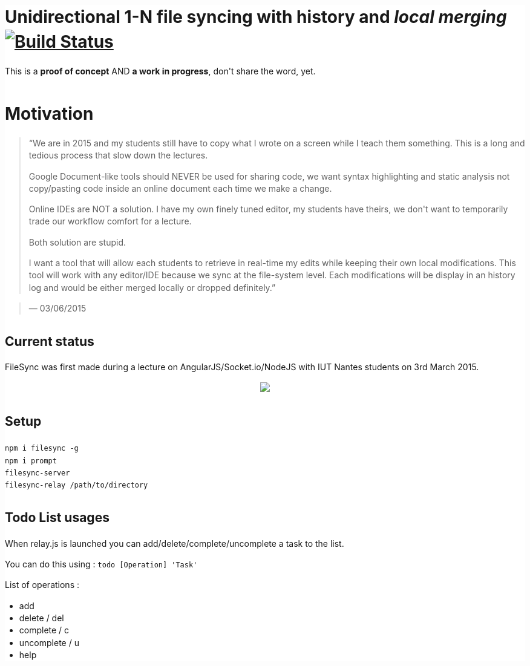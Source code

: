 Unidirectional 1-N file syncing with history and *local merging* [![Build Status](https://drone.io/github.com/FGRibreau/filesync/status.png)](https://drone.io/github.com/FGRibreau/filesync/latest)
================================================================

This is a **proof of concept** AND **a work in progress**, don't share the word, yet.

# Motivation

> “We are in 2015 and my students still have to copy what I wrote on a screen while I teach them something. This is a long and tedious process that slow down the lectures.
>
> Google Document-like tools should NEVER be used for sharing code, we want syntax highlighting and static analysis not copy/pasting code inside an online document each time we make a change.
>
> Online IDEs are NOT a solution. I have my own finely tuned editor, my students have theirs, we don't want to temporarily trade our workflow comfort for a lecture.
>
> Both solution are stupid.
>
> I want a tool that will allow each students to retrieve in real-time my edits while keeping their own local modifications. This tool will work with any editor/IDE because we sync at the file-system level. Each modifications will be display in an history log and would be either merged locally or dropped definitely.”

> — 03/06/2015

## Current status

FileSync was first made during a lecture on AngularJS/Socket.io/NodeJS with IUT Nantes students on 3rd March 2015.

<p align="center">
<img style="width:100%" src="https://cloud.githubusercontent.com/assets/138050/6541935/e75fa8cc-c4e8-11e4-9cf2-a1a04fc05816.gif">
</p>

## Setup

```
npm i filesync -g
npm i prompt
filesync-server
filesync-relay /path/to/directory
```

## Todo List usages

When relay.js is launched you can add/delete/complete/uncomplete a task to the list.

You can do this using : ```todo [Operation] 'Task'```

List of operations :
- add
- delete / del
- complete / c
- uncomplete / u
- help
